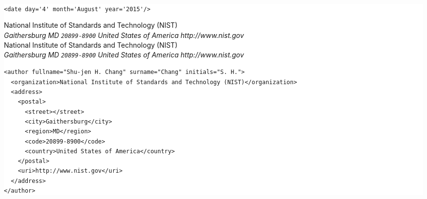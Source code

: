     <date day='4' month='August' year='2015'/>
  </front>
</reference>

<reference anchor='NIST-FIPS-202' target='https://dx.doi.org/10.6028/NIST.FIPS.202'>
  <front>
    <title>FIPS PUB 202, SHA-3 Standard: Permutation-Based Hash and Extendable-Output Functions</title>
    <author fullname="Morris J. Dworkin" surname="Dworkin" initials="M. J.">
      <organization>National Institute of Standards and Technology (NIST)</organization>
      <address>
        <postal>
         <street></street>
         <city>Gaithersburg</city>
         <region>MD</region>
         <code>20899-8900</code>
         <country>United States of America</country>
        </postal>
        <uri>http://www.nist.gov</uri>
      </address>
    </author>
    <date day='4' month='August' year='2015'/>
  </front>
</reference>

<reference anchor='NIST-SP-800-185' target='https://dx.doi.org/10.6028/NIST.SP.800-185'>
  <front>
    <title>SP 800-185, SHA-3 Derived Functions: cSHAKE, KMAC, TupleHash and ParallelHash</title>
    <author fullname="John M. Kelsey" surname="Kelsey" initials="J. M.">
      <organization>National Institute of Standards and Technology (NIST)</organization>
      <address>
        <postal>
          <street></street>
          <city>Gaithersburg</city>
          <region>MD</region>
          <code>20899-8900</code>
          <country>United States of America</country>
        </postal>
        <uri>http://www.nist.gov</uri>
      </address>
    </author>

    <author fullname="Shu-jen H. Chang" surname="Chang" initials="S. H.">
      <organization>National Institute of Standards and Technology (NIST)</organization>
      <address>
        <postal>
          <street></street>
          <city>Gaithersburg</city>
          <region>MD</region>
          <code>20899-8900</code>
          <country>United States of America</country>
        </postal>
        <uri>http://www.nist.gov</uri>
      </address>
    </author>
